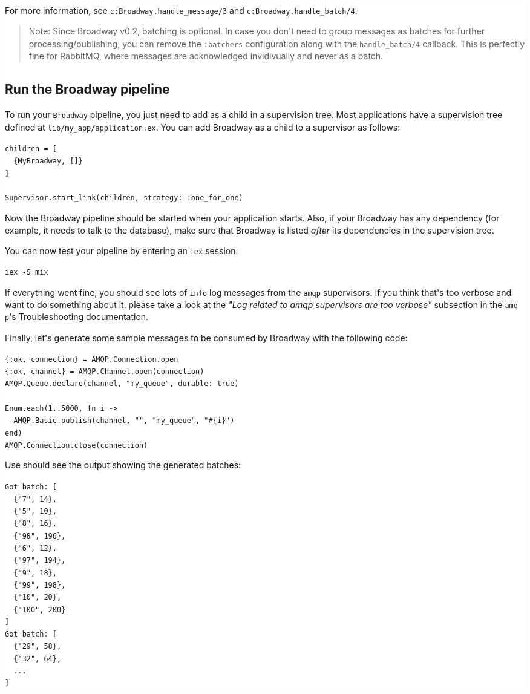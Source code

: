 For more information, see `c:Broadway.handle_message/3` and
`c:Broadway.handle_batch/4`.

> Note: Since Broadway v0.2, batching is optional. In case you don't need to
> group messages as batches for further processing/publishing, you can remove
> the `:batchers` configuration along with the `handle_batch/4` callback. This
> is perfectly fine for RabbitMQ, where messages are acknowledged invidivually
> and never as a batch.

## Run the Broadway pipeline

To run your `Broadway` pipeline, you just need to add as a child in
a supervision tree. Most applications have a supervision tree defined
at `lib/my_app/application.ex`. You can add Broadway as a child to a
supervisor as follows:

    children = [
      {MyBroadway, []}
    ]

    Supervisor.start_link(children, strategy: :one_for_one)

Now the Broadway pipeline should be started when your application starts.
Also, if your Broadway has any dependency (for example, it needs to talk
to the database), make sure that Broadway is listed *after* its dependencies
in the supervision tree.

You can now test your pipeline by entering an `iex` session:

    iex -S mix

If everything went fine, you should see lots of `info` log messages from the `amqp`
supervisors. If you think that's too verbose and want to do something
about it, please take a look at the _"Log related to amqp supervisors are too verbose"_
subsection in the `amqp`'s  [Troubleshooting](https://hexdocs.pm/amqp/readme.html#troubleshooting)
documentation.

Finally, let's generate some sample messages to be consumed by Broadway with the
following code:

    {:ok, connection} = AMQP.Connection.open
    {:ok, channel} = AMQP.Channel.open(connection)
    AMQP.Queue.declare(channel, "my_queue", durable: true)

    Enum.each(1..5000, fn i ->
      AMQP.Basic.publish(channel, "", "my_queue", "#{i}")
    end)
    AMQP.Connection.close(connection)

Use should see the output showing the generated batches:

    Got batch: [
      {"7", 14},
      {"5", 10},
      {"8", 16},
      {"98", 196},
      {"6", 12},
      {"97", 194},
      {"9", 18},
      {"99", 198},
      {"10", 20},
      {"100", 200}
    ]
    Got batch: [
      {"29", 58},
      {"32", 64},
      ...
    ]
